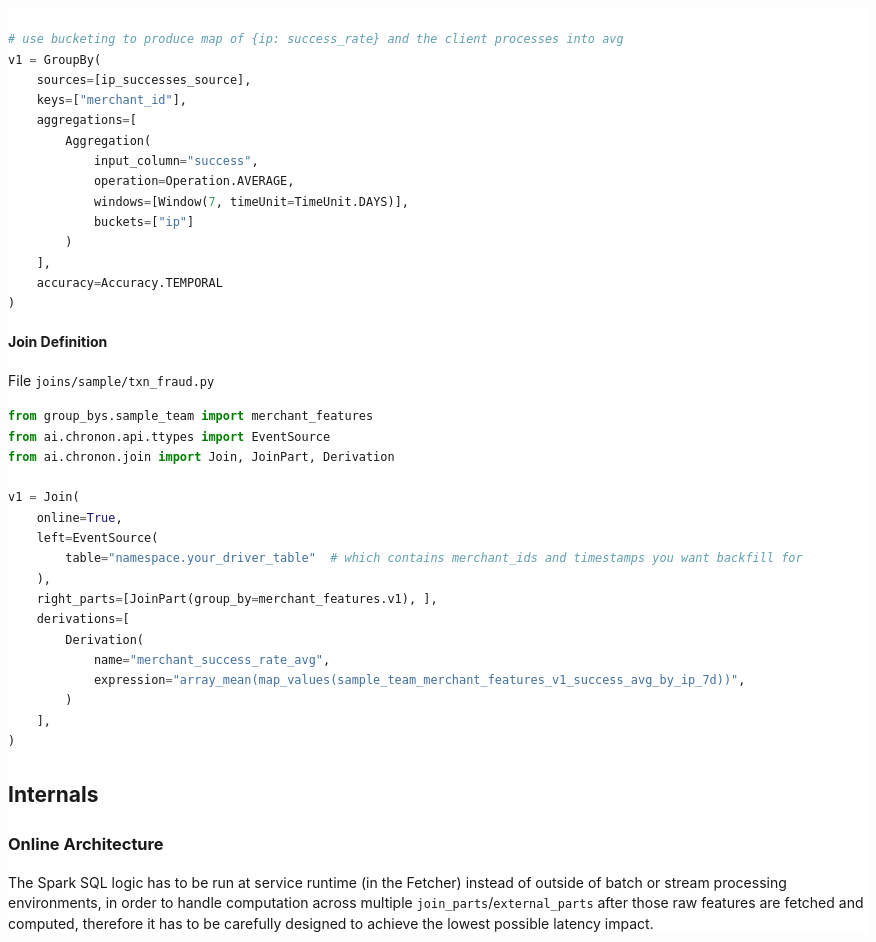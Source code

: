 ```python

# use bucketing to produce map of {ip: success_rate} and the client processes into avg
v1 = GroupBy(
    sources=[ip_successes_source],
    keys=["merchant_id"],
    aggregations=[
        Aggregation(
            input_column="success",
            operation=Operation.AVERAGE,
            windows=[Window(7, timeUnit=TimeUnit.DAYS)],
            buckets=["ip"]
        )
    ],
    accuracy=Accuracy.TEMPORAL
)
```

#### Join Definition 

File `joins/sample/txn_fraud.py`

```python
from group_bys.sample_team import merchant_features
from ai.chronon.api.ttypes import EventSource
from ai.chronon.join import Join, JoinPart, Derivation

v1 = Join(
    online=True,
    left=EventSource(
        table="namespace.your_driver_table"  # which contains merchant_ids and timestamps you want backfill for
    ),
    right_parts=[JoinPart(group_by=merchant_features.v1), ],
    derivations=[
        Derivation(
            name="merchant_success_rate_avg",
            expression="array_mean(map_values(sample_team_merchant_features_v1_success_avg_by_ip_7d))",
        )
    ],
)
```

## Internals

### Online Architecture 

The Spark SQL logic has to be run at service runtime (in the Fetcher) instead of outside of batch or stream processing environments, in order to handle computation across multiple `join_parts`/`external_parts` after those raw features are fetched and computed, therefore it has to be carefully designed to achieve the lowest possible latency impact.   
